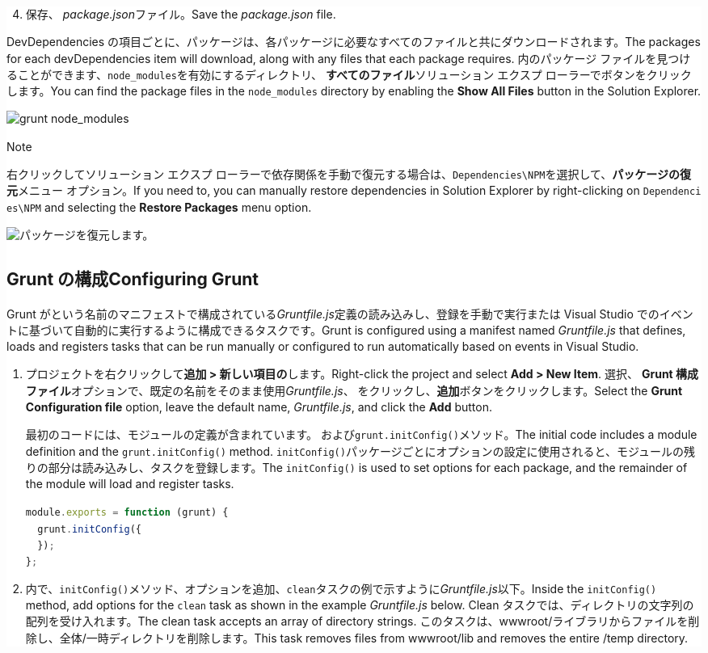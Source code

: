 4. <span data-ttu-id="2022c-148">保存、 *package.json*ファイル。</span><span class="sxs-lookup"><span data-stu-id="2022c-148">Save the *package.json* file.</span></span>

<span data-ttu-id="2022c-149">DevDependencies の項目ごとに、パッケージは、各パッケージに必要なすべてのファイルと共にダウンロードされます。</span><span class="sxs-lookup"><span data-stu-id="2022c-149">The packages for each devDependencies item will download, along with any files that each package requires.</span></span> <span data-ttu-id="2022c-150">内のパッケージ ファイルを見つけることができます、`node_modules`を有効にするディレクトリ、 **すべてのファイル**ソリューション エクスプ ローラーでボタンをクリックします。</span><span class="sxs-lookup"><span data-stu-id="2022c-150">You can find the package files in the `node_modules` directory by enabling the **Show All Files** button in the Solution Explorer.</span></span>

![grunt node_modules](using-grunt/_static/node-modules.png)

> [!NOTE]
> <span data-ttu-id="2022c-152">右クリックしてソリューション エクスプ ローラーで依存関係を手動で復元する場合は、`Dependencies\NPM`を選択して、**パッケージの復元**メニュー オプション。</span><span class="sxs-lookup"><span data-stu-id="2022c-152">If you need to, you can manually restore dependencies in Solution Explorer by right-clicking on `Dependencies\NPM` and selecting the **Restore Packages** menu option.</span></span>

![パッケージを復元します。](using-grunt/_static/restore-packages.png)

## <a name="configuring-grunt"></a><span data-ttu-id="2022c-154">Grunt の構成</span><span class="sxs-lookup"><span data-stu-id="2022c-154">Configuring Grunt</span></span>

<span data-ttu-id="2022c-155">Grunt がという名前のマニフェストで構成されている*Gruntfile.js*定義の読み込みし、登録を手動で実行または Visual Studio でのイベントに基づいて自動的に実行するように構成できるタスクです。</span><span class="sxs-lookup"><span data-stu-id="2022c-155">Grunt is configured using a manifest named *Gruntfile.js* that defines, loads and registers tasks that can be run manually or configured to run automatically based on events in Visual Studio.</span></span>

1. <span data-ttu-id="2022c-156">プロジェクトを右クリックして**追加 > 新しい項目の**します。</span><span class="sxs-lookup"><span data-stu-id="2022c-156">Right-click the project and select **Add > New Item**.</span></span> <span data-ttu-id="2022c-157">選択、 **Grunt 構成ファイル**オプションで、既定の名前をそのまま使用*Gruntfile.js*、 をクリックし、**追加**ボタンをクリックします。</span><span class="sxs-lookup"><span data-stu-id="2022c-157">Select the **Grunt Configuration file** option, leave the default name, *Gruntfile.js*, and click the **Add** button.</span></span>

   <span data-ttu-id="2022c-158">最初のコードには、モジュールの定義が含まれています。 および`grunt.initConfig()`メソッド。</span><span class="sxs-lookup"><span data-stu-id="2022c-158">The initial code includes a module definition and the `grunt.initConfig()` method.</span></span> <span data-ttu-id="2022c-159">`initConfig()`パッケージごとにオプションの設定に使用されると、モジュールの残りの部分は読み込みし、タスクを登録します。</span><span class="sxs-lookup"><span data-stu-id="2022c-159">The `initConfig()` is used to set options for each package, and the remainder of the module will load and register tasks.</span></span>
    
   ```javascript
   module.exports = function (grunt) {
     grunt.initConfig({
     });
   };
   ```

2. <span data-ttu-id="2022c-160">内で、`initConfig()`メソッド、オプションを追加、`clean`タスクの例で示すように*Gruntfile.js*以下。</span><span class="sxs-lookup"><span data-stu-id="2022c-160">Inside the `initConfig()` method, add options for the `clean` task as shown in the example *Gruntfile.js* below.</span></span> <span data-ttu-id="2022c-161">Clean タスクでは、ディレクトリの文字列の配列を受け入れます。</span><span class="sxs-lookup"><span data-stu-id="2022c-161">The clean task accepts an array of directory strings.</span></span> <span data-ttu-id="2022c-162">このタスクは、wwwroot/ライブラリからファイルを削除し、全体/一時ディレクトリを削除します。</span><span class="sxs-lookup"><span data-stu-id="2022c-162">This task removes files from wwwroot/lib and removes the entire /temp directory.</span></span>
